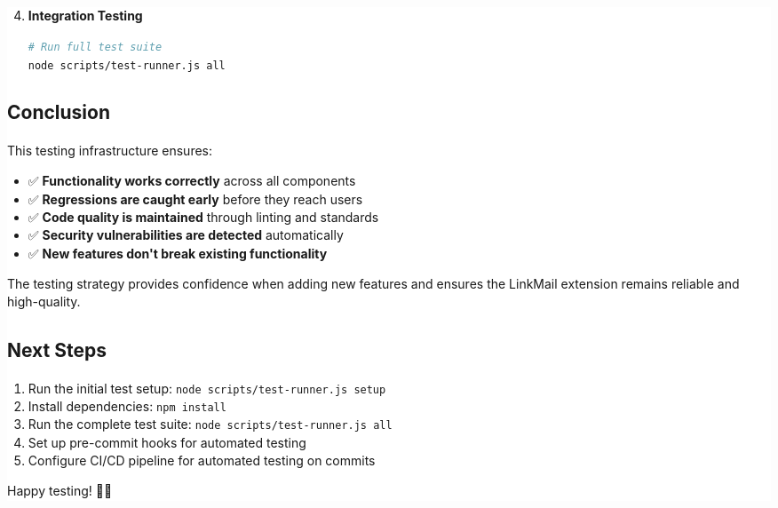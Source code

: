 4. **Integration Testing**
   ```bash
   # Run full test suite
   node scripts/test-runner.js all
   ```

## Conclusion

This testing infrastructure ensures:
- ✅ **Functionality works correctly** across all components
- ✅ **Regressions are caught early** before they reach users
- ✅ **Code quality is maintained** through linting and standards
- ✅ **Security vulnerabilities are detected** automatically
- ✅ **New features don't break existing functionality**

The testing strategy provides confidence when adding new features and ensures the LinkMail extension remains reliable and high-quality.

## Next Steps

1. Run the initial test setup: `node scripts/test-runner.js setup`
2. Install dependencies: `npm install`
3. Run the complete test suite: `node scripts/test-runner.js all`
4. Set up pre-commit hooks for automated testing
5. Configure CI/CD pipeline for automated testing on commits

Happy testing! 🧪✨ 